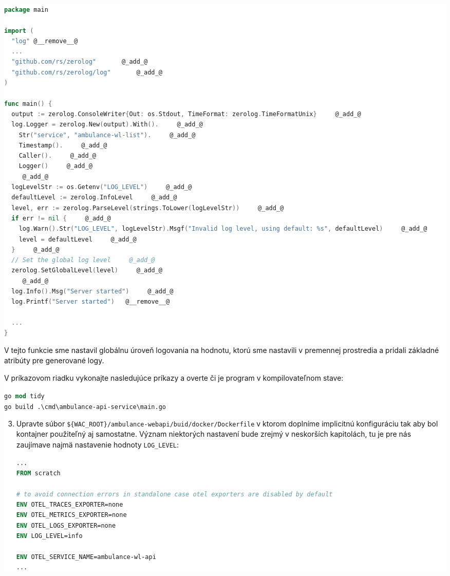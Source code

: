    ```go
   package main

   import (
     "log" @__remove__@
     ...
     "github.com/rs/zerolog"       @_add_@
     "github.com/rs/zerolog/log"       @_add_@
   )

   func main() {
     output := zerolog.ConsoleWriter{Out: os.Stdout, TimeFormat: zerolog.TimeFormatUnix}     @_add_@
     log.Logger = zerolog.New(output).With().     @_add_@
       Str("service", "ambulance-wl-list").     @_add_@
       Timestamp().     @_add_@
       Caller().     @_add_@
       Logger()     @_add_@
        @_add_@
     logLevelStr := os.Getenv("LOG_LEVEL")     @_add_@
     defaultLevel := zerolog.InfoLevel     @_add_@
     level, err := zerolog.ParseLevel(strings.ToLower(logLevelStr))     @_add_@
     if err != nil {     @_add_@
       log.Warn().Str("LOG_LEVEL", logLevelStr).Msgf("Invalid log level, using default: %s", defaultLevel)     @_add_@
       level = defaultLevel     @_add_@
     }     @_add_@
     // Set the global log level     @_add_@
     zerolog.SetGlobalLevel(level)     @_add_@
        @_add_@
     log.Info().Msg("Server started")     @_add_@
     log.Printf("Server started")   @__remove__@

     ...
   }
   ```

   V tejto funkcie sme nastavil globálnu úroveň logovania na hodnotu, ktorú sme nastavili v premennej prostredia a pridali základné atribúty pre generované logy.

   V príkazovom riadku vykonajte nasledujúce príkazy a overte či je program v kompilovateľnom stave:

   ```ps
   go mod tidy
   go build .\cmd\ambulance-api-service\main.go
   ```

3. Upravte súbor `${WAC_ROOT}/ambulance-webapi/buid/docker/Dockerfile` v ktorom doplníme implicitnú konfiguráciu tak aby bol kontajner použiteľný aj samostatne. Význam niektorých nastavení bude zrejmý v neskorších kapitolách, tu je pre nás zaujímave najmä nastavenie hodnoty `LOG_LEVEL`:

   ```Dockerfile
   ...
   FROM scratch

   # to avoid connection errors in standalone case otel exporters are disabled by default
   ENV OTEL_TRACES_EXPORTER=none
   ENV OTEL_METRICS_EXPORTER=none
   ENV OTEL_LOGS_EXPORTER=none
   ENV LOG_LEVEL=info
   
   ENV OTEL_SERVICE_NAME=ambulance-wl-api
   ...
   ```
